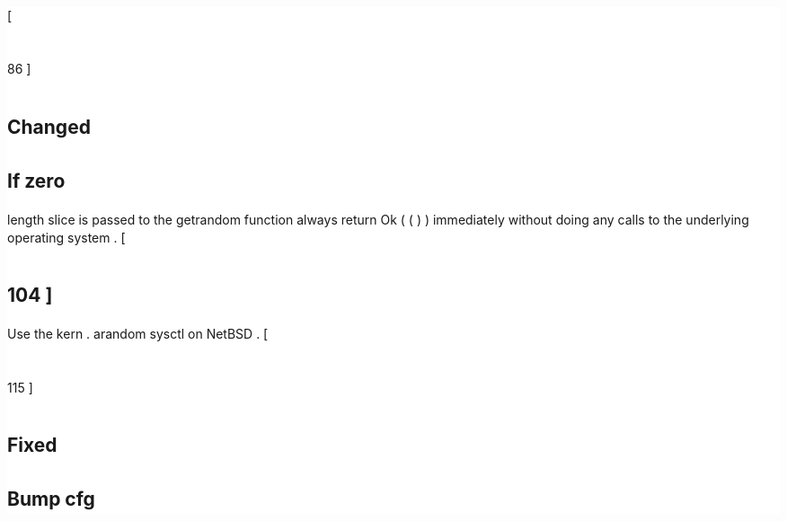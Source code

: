 [
#
86
]
#
#
#
Changed
-
If
zero
-
length
slice
is
passed
to
the
getrandom
function
always
return
Ok
(
(
)
)
immediately
without
doing
any
calls
to
the
underlying
operating
system
.
[
#
104
]
-
Use
the
kern
.
arandom
sysctl
on
NetBSD
.
[
#
115
]
#
#
#
Fixed
-
Bump
cfg
-
